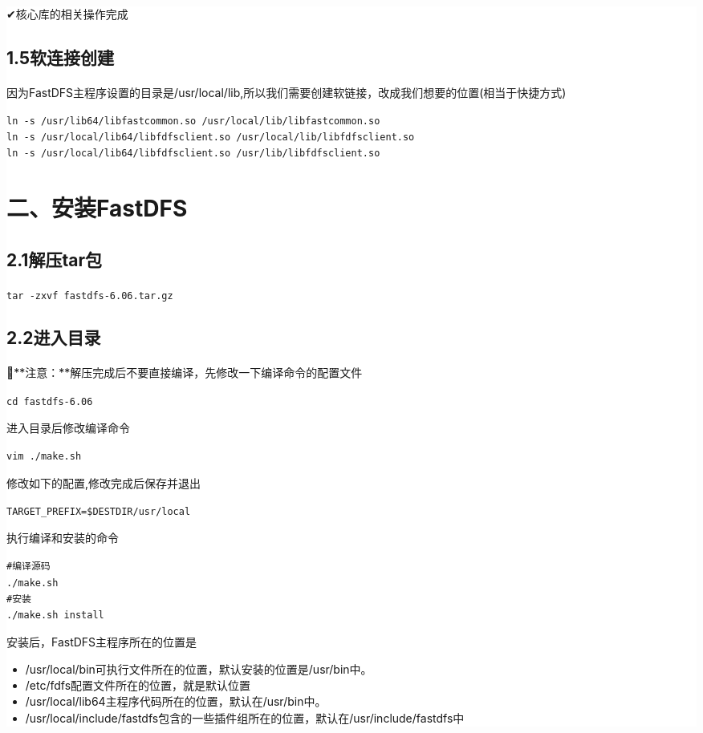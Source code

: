 ✔核心库的相关操作完成

## 1.5软连接创建

因为FastDFS主程序设置的目录是/usr/local/lib,所以我们需要创建软链接，改成我们想要的位置(相当于快捷方式)

```shell
ln -s /usr/lib64/libfastcommon.so /usr/local/lib/libfastcommon.so
ln -s /usr/local/lib64/libfdfsclient.so /usr/local/lib/libfdfsclient.so
ln -s /usr/local/lib64/libfdfsclient.so /usr/lib/libfdfsclient.so
```

# 二、安装FastDFS

## 2.1解压tar包

```shell
tar -zxvf fastdfs-6.06.tar.gz
```

## 2.2进入目录

🎇**注意：**解压完成后不要直接编译，先修改一下编译命令的配置文件

```shell
cd fastdfs-6.06
```

进入目录后修改编译命令

```sh
vim ./make.sh
```

修改如下的配置,修改完成后保存并退出

```shell
TARGET_PREFIX=$DESTDIR/usr/local
```

执行编译和安装的命令

```shell
#编译源码
./make.sh
#安装
./make.sh install
```



安装后，FastDFS主程序所在的位置是

- /usr/local/bin可执行文件所在的位置，默认安装的位置是/usr/bin中。
- /etc/fdfs配置文件所在的位置，就是默认位置
- /usr/local/lib64主程序代码所在的位置，默认在/usr/bin中。
- /usr/local/include/fastdfs包含的一些插件组所在的位置，默认在/usr/include/fastdfs中
